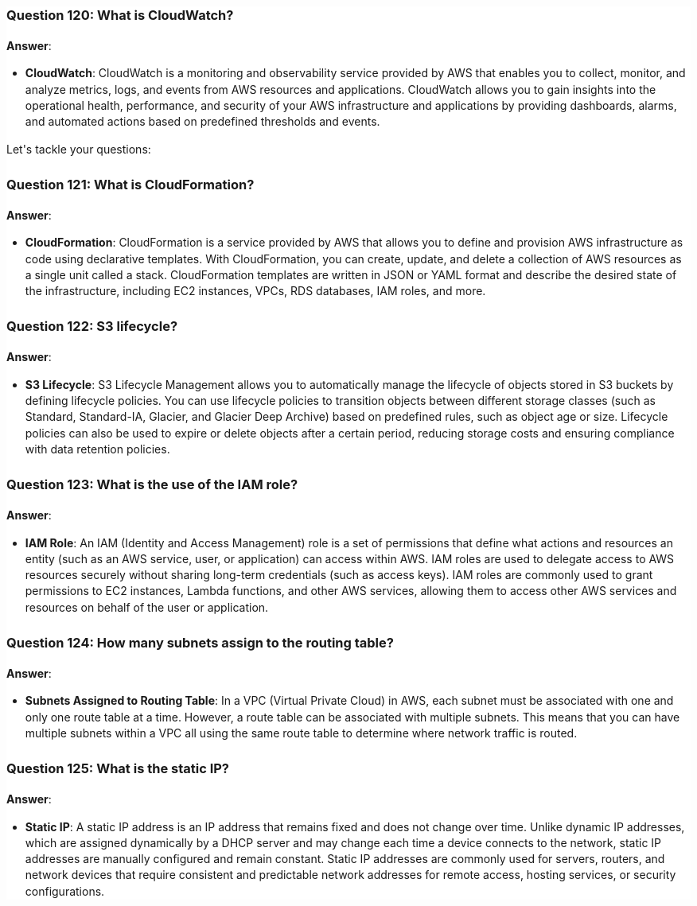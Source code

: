 ### Question 120: What is CloudWatch?
**Answer**:  
- **CloudWatch**: CloudWatch is a monitoring and observability service provided by AWS that enables you to collect, monitor, and analyze metrics, logs, and events from AWS resources and applications. CloudWatch allows you to gain insights into the operational health, performance, and security of your AWS infrastructure and applications by providing dashboards, alarms, and automated actions based on predefined thresholds and events.

Let's tackle your questions:

### Question 121: What is CloudFormation?
**Answer**:  
- **CloudFormation**: CloudFormation is a service provided by AWS that allows you to define and provision AWS infrastructure as code using declarative templates. With CloudFormation, you can create, update, and delete a collection of AWS resources as a single unit called a stack. CloudFormation templates are written in JSON or YAML format and describe the desired state of the infrastructure, including EC2 instances, VPCs, RDS databases, IAM roles, and more.

### Question 122: S3 lifecycle?
**Answer**:  
- **S3 Lifecycle**: S3 Lifecycle Management allows you to automatically manage the lifecycle of objects stored in S3 buckets by defining lifecycle policies. You can use lifecycle policies to transition objects between different storage classes (such as Standard, Standard-IA, Glacier, and Glacier Deep Archive) based on predefined rules, such as object age or size. Lifecycle policies can also be used to expire or delete objects after a certain period, reducing storage costs and ensuring compliance with data retention policies.

### Question 123: What is the use of the IAM role?
**Answer**:  
- **IAM Role**: An IAM (Identity and Access Management) role is a set of permissions that define what actions and resources an entity (such as an AWS service, user, or application) can access within AWS. IAM roles are used to delegate access to AWS resources securely without sharing long-term credentials (such as access keys). IAM roles are commonly used to grant permissions to EC2 instances, Lambda functions, and other AWS services, allowing them to access other AWS services and resources on behalf of the user or application.

### Question 124: How many subnets assign to the routing table?
**Answer**:  
- **Subnets Assigned to Routing Table**: In a VPC (Virtual Private Cloud) in AWS, each subnet must be associated with one and only one route table at a time. However, a route table can be associated with multiple subnets. This means that you can have multiple subnets within a VPC all using the same route table to determine where network traffic is routed.

### Question 125: What is the static IP?
**Answer**:  
- **Static IP**: A static IP address is an IP address that remains fixed and does not change over time. Unlike dynamic IP addresses, which are assigned dynamically by a DHCP server and may change each time a device connects to the network, static IP addresses are manually configured and remain constant. Static IP addresses are commonly used for servers, routers, and network devices that require consistent and predictable network addresses for remote access, hosting services, or security configurations.
